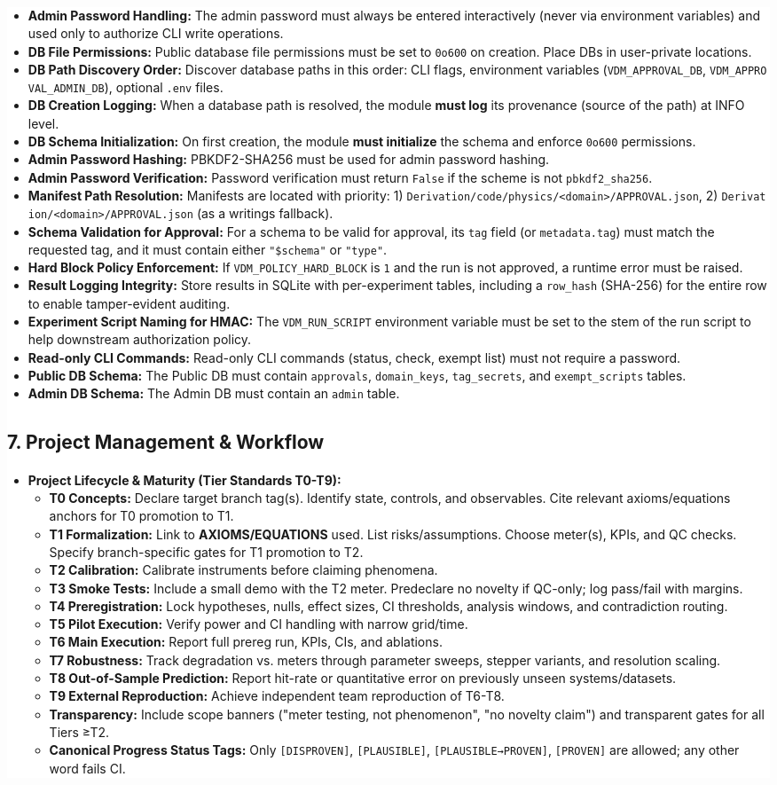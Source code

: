 * **Admin Password Handling:** The admin password must always be entered interactively (never via environment variables) and used only to authorize CLI write operations.
* **DB File Permissions:** Public database file permissions must be set to `0o600` on creation. Place DBs in user-private locations.
* **DB Path Discovery Order:** Discover database paths in this order: CLI flags, environment variables (`VDM_APPROVAL_DB`, `VDM_APPROVAL_ADMIN_DB`), optional `.env` files.
* **DB Creation Logging:** When a database path is resolved, the module **must log** its provenance (source of the path) at INFO level.
* **DB Schema Initialization:** On first creation, the module **must initialize** the schema and enforce `0o600` permissions.
* **Admin Password Hashing:** PBKDF2-SHA256 must be used for admin password hashing.
* **Admin Password Verification:** Password verification must return `False` if the scheme is not `pbkdf2_sha256`.
* **Manifest Path Resolution:** Manifests are located with priority: 1) `Derivation/code/physics/<domain>/APPROVAL.json`, 2) `Derivation/<domain>/APPROVAL.json` (as a writings fallback).
* **Schema Validation for Approval:** For a schema to be valid for approval, its `tag` field (or `metadata.tag`) must match the requested tag, and it must contain either `"$schema"` or `"type"`.
* **Hard Block Policy Enforcement:** If `VDM_POLICY_HARD_BLOCK` is `1` and the run is not approved, a runtime error must be raised.
* **Result Logging Integrity:** Store results in SQLite with per-experiment tables, including a `row_hash` (SHA-256) for the entire row to enable tamper-evident auditing.
* **Experiment Script Naming for HMAC:** The `VDM_RUN_SCRIPT` environment variable must be set to the stem of the run script to help downstream authorization policy.
* **Read-only CLI Commands:** Read-only CLI commands (status, check, exempt list) must not require a password.
* **Public DB Schema:** The Public DB must contain `approvals`, `domain_keys`, `tag_secrets`, and `exempt_scripts` tables.
* **Admin DB Schema:** The Admin DB must contain an `admin` table.

## 7. Project Management & Workflow

* **Project Lifecycle & Maturity (Tier Standards T0-T9):**
  * **T0 Concepts:** Declare target branch tag(s). Identify state, controls, and observables. Cite relevant axioms/equations anchors for T0 promotion to T1.
  * **T1 Formalization:** Link to **AXIOMS/EQUATIONS** used. List risks/assumptions. Choose meter(s), KPIs, and QC checks. Specify branch-specific gates for T1 promotion to T2.
  * **T2 Calibration:** Calibrate instruments before claiming phenomena.
  * **T3 Smoke Tests:** Include a small demo with the T2 meter. Predeclare no novelty if QC-only; log pass/fail with margins.
  * **T4 Preregistration:** Lock hypotheses, nulls, effect sizes, CI thresholds, analysis windows, and contradiction routing.
  * **T5 Pilot Execution:** Verify power and CI handling with narrow grid/time.
  * **T6 Main Execution:** Report full prereg run, KPIs, CIs, and ablations.
  * **T7 Robustness:** Track degradation vs. meters through parameter sweeps, stepper variants, and resolution scaling.
  * **T8 Out-of-Sample Prediction:** Report hit-rate or quantitative error on previously unseen systems/datasets.
  * **T9 External Reproduction:** Achieve independent team reproduction of T6-T8.
  * **Transparency:** Include scope banners ("meter testing, not phenomenon", "no novelty claim") and transparent gates for all Tiers ≥T2.
  * **Canonical Progress Status Tags:** Only `[DISPROVEN]`, `[PLAUSIBLE]`, `[PLAUSIBLE→PROVEN]`, `[PROVEN]` are allowed; any other word fails CI.
